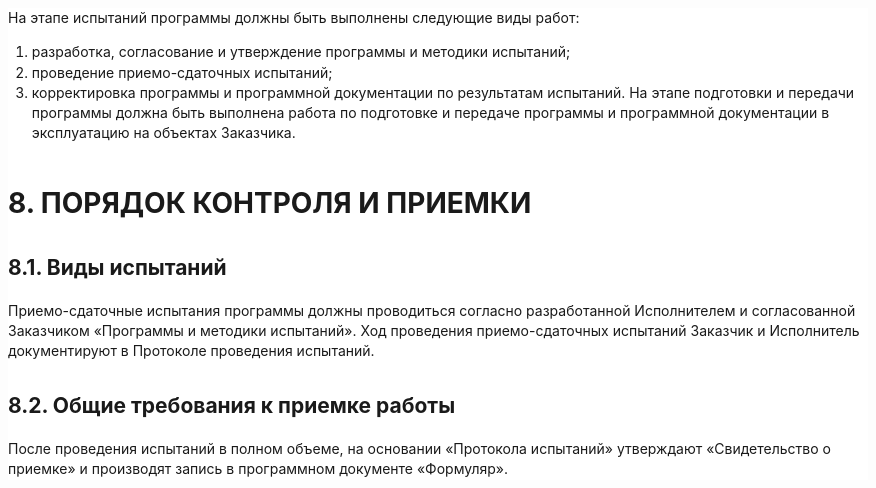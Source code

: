 На этапе испытаний программы должны быть выполнены следующие виды работ:
1. разработка, согласование и утверждение программы и методики испытаний;
2. проведение приемо-сдаточных испытаний;
3. корректировка программы и программной документации по результатам испытаний.
На этапе подготовки и передачи программы должна быть выполнена работа по подготовке и передаче программы и программной документации в эксплуатацию на объектах Заказчика.

# 8. ПОРЯДОК КОНТРОЛЯ И ПРИЕМКИ
## 8.1. Виды испытаний
Приемо-сдаточные испытания программы должны проводиться согласно разработанной Исполнителем и согласованной Заказчиком «Программы и методики испытаний».
Ход проведения приемо-сдаточных испытаний Заказчик и Исполнитель документируют в Протоколе проведения испытаний.
## 8.2. Общие требования к приемке работы
После проведения испытаний в полном объеме, на основании «Протокола испытаний» утверждают «Свидетельство о приемке» и производят запись в программном документе «Формуляр».